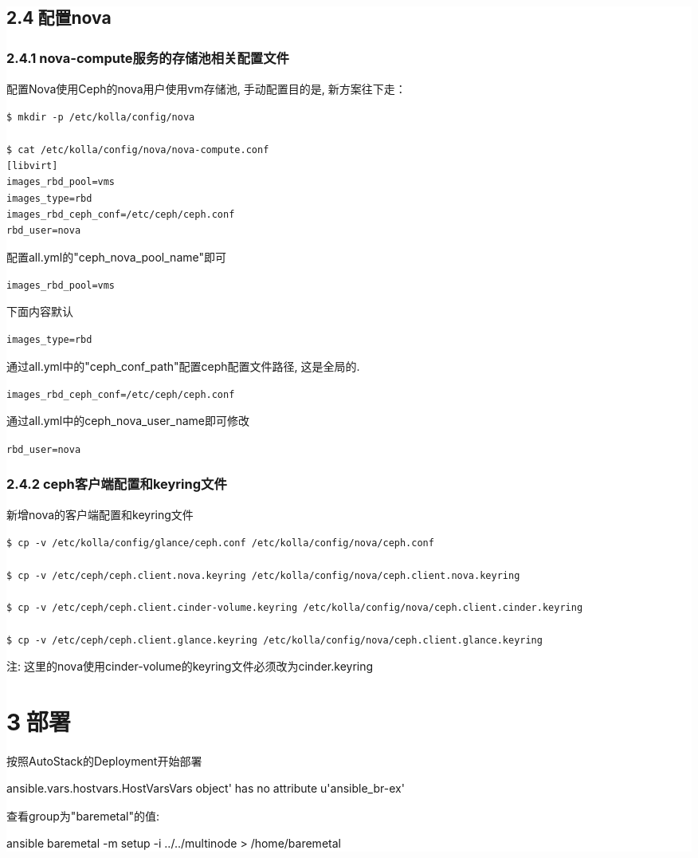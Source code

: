 ```
```

## 2.4 配置nova

### 2.4.1 nova\-compute服务的存储池相关配置文件

配置Nova使用Ceph的nova用户使用vm存储池, 手动配置目的是, 新方案往下走：

```
$ mkdir -p /etc/kolla/config/nova

$ cat /etc/kolla/config/nova/nova-compute.conf
[libvirt]
images_rbd_pool=vms
images_type=rbd
images_rbd_ceph_conf=/etc/ceph/ceph.conf
rbd_user=nova
```

配置all.yml的"ceph_nova_pool_name"即可

```
images_rbd_pool=vms
```

下面内容默认

```
images_type=rbd
```

通过all.yml中的"ceph_conf_path"配置ceph配置文件路径, 这是全局的.

```
images_rbd_ceph_conf=/etc/ceph/ceph.conf
```

通过all.yml中的ceph_nova_user_name即可修改

```
rbd_user=nova
```

### 2.4.2 ceph客户端配置和keyring文件


新增nova的客户端配置和keyring文件

```
$ cp -v /etc/kolla/config/glance/ceph.conf /etc/kolla/config/nova/ceph.conf

$ cp -v /etc/ceph/ceph.client.nova.keyring /etc/kolla/config/nova/ceph.client.nova.keyring

$ cp -v /etc/ceph/ceph.client.cinder-volume.keyring /etc/kolla/config/nova/ceph.client.cinder.keyring

$ cp -v /etc/ceph/ceph.client.glance.keyring /etc/kolla/config/nova/ceph.client.glance.keyring
```

注: 这里的nova使用cinder-volume的keyring文件必须改为cinder.keyring

# 3 部署

按照AutoStack的Deployment开始部署


ansible.vars.hostvars.HostVarsVars object' has no attribute u'ansible_br-ex'

查看group为"baremetal"的值:

ansible baremetal -m setup -i ../../multinode > /home/baremetal

